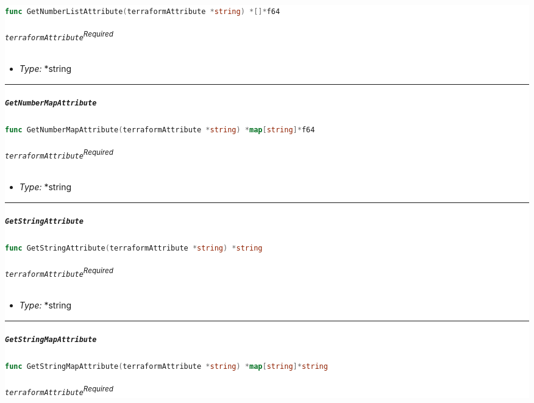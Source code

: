 ```go
func GetNumberListAttribute(terraformAttribute *string) *[]*f64
```

###### `terraformAttribute`<sup>Required</sup> <a name="terraformAttribute" id="@cdktf/provider-azurerm.privateDnsZone.PrivateDnsZoneSoaRecordOutputReference.getNumberListAttribute.parameter.terraformAttribute"></a>

- *Type:* *string

---

##### `GetNumberMapAttribute` <a name="GetNumberMapAttribute" id="@cdktf/provider-azurerm.privateDnsZone.PrivateDnsZoneSoaRecordOutputReference.getNumberMapAttribute"></a>

```go
func GetNumberMapAttribute(terraformAttribute *string) *map[string]*f64
```

###### `terraformAttribute`<sup>Required</sup> <a name="terraformAttribute" id="@cdktf/provider-azurerm.privateDnsZone.PrivateDnsZoneSoaRecordOutputReference.getNumberMapAttribute.parameter.terraformAttribute"></a>

- *Type:* *string

---

##### `GetStringAttribute` <a name="GetStringAttribute" id="@cdktf/provider-azurerm.privateDnsZone.PrivateDnsZoneSoaRecordOutputReference.getStringAttribute"></a>

```go
func GetStringAttribute(terraformAttribute *string) *string
```

###### `terraformAttribute`<sup>Required</sup> <a name="terraformAttribute" id="@cdktf/provider-azurerm.privateDnsZone.PrivateDnsZoneSoaRecordOutputReference.getStringAttribute.parameter.terraformAttribute"></a>

- *Type:* *string

---

##### `GetStringMapAttribute` <a name="GetStringMapAttribute" id="@cdktf/provider-azurerm.privateDnsZone.PrivateDnsZoneSoaRecordOutputReference.getStringMapAttribute"></a>

```go
func GetStringMapAttribute(terraformAttribute *string) *map[string]*string
```

###### `terraformAttribute`<sup>Required</sup> <a name="terraformAttribute" id="@cdktf/provider-azurerm.privateDnsZone.PrivateDnsZoneSoaRecordOutputReference.getStringMapAttribute.parameter.terraformAttribute"></a>

